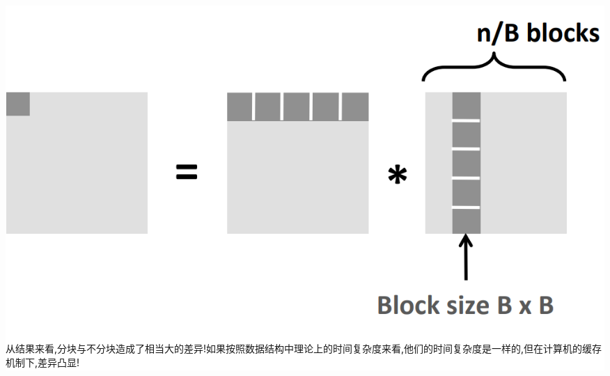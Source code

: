 ![](attachments/Pasted%20image%2020250130211852.png)

从结果来看,分块与不分块造成了相当大的差异!如果按照数据结构中理论上的时间复杂度来看,他们的时间复杂度是一样的,但在计算机的缓存机制下,差异凸显!

